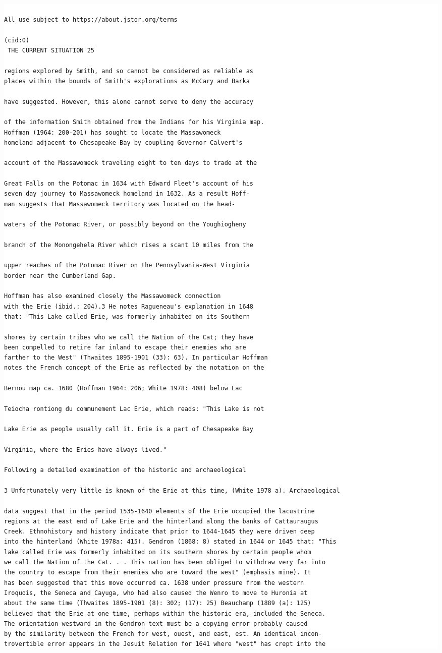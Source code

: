  ~~~~~~~~~~ ~~~~~~~~~~~~~~~~~ I~~~~~~~~~~~~~~~P

All use subject to https://about.jstor.org/terms

(cid:0)
 THE CURRENT SITUATION 25

 regions explored by Smith, and so cannot be considered as reliable as
 places within the bounds of Smith's explorations as McCary and Barka

 have suggested. However, this alone cannot serve to deny the accuracy

 of the information Smith obtained from the Indians for his Virginia map.
 Hoffman (1964: 200-201) has sought to locate the Massawomeck
 homeland adjacent to Chesapeake Bay by coupling Governor Calvert's

 account of the Massawomeck traveling eight to ten days to trade at the

 Great Falls on the Potomac in 1634 with Edward Fleet's account of his
 seven day journey to Massawomeck homeland in 1632. As a result Hoff-
 man suggests that Massawomeck territory was located on the head-

 waters of the Potomac River, or possibly beyond on the Youghiogheny

 branch of the Monongehela River which rises a scant 10 miles from the

 upper reaches of the Potomac River on the Pennsylvania-West Virginia
 border near the Cumberland Gap.

 Hoffman has also examined closely the Massawomeck connection
 with the Erie (ibid.: 204).3 He notes Ragueneau's explanation in 1648
 that: "This Lake called Erie, was formerly inhabited on its Southern

 shores by certain tribes who we call the Nation of the Cat; they have
 been compelled to retire far inland to escape their enemies who are
 farther to the West" (Thwaites 1895-1901 (33): 63). In particular Hoffman
 notes the French concept of the Erie as reflected by the notation on the

 Bernou map ca. 1680 (Hoffman 1964: 206; White 1978: 408) below Lac

 Teiocha rontiong du communement Lac Erie, which reads: "This Lake is not

 Lake Erie as people usually call it. Erie is a part of Chesapeake Bay

 Virginia, where the Eries have always lived."

 Following a detailed examination of the historic and archaeological

 3 Unfortunately very little is known of the Erie at this time, (White 1978 a). Archaeological

 data suggest that in the period 1535-1640 elements of the Erie occupied the lacustrine
 regions at the east end of Lake Erie and the hinterland along the banks of Cattauraugus
 Creek. Ethnohistory and history indicate that prior to 1644-1645 they were driven deep
 into the hinterland (White 1978a: 415). Gendron (1868: 8) stated in 1644 or 1645 that: "This
 lake called Erie was formerly inhabited on its southern shores by certain people whom
 we call the Nation of the Cat. . . This nation has been obliged to withdraw very far into
 the country to escape from their enemies who are toward the west" (emphasis mine). It
 has been suggested that this move occurred ca. 1638 under pressure from the western
 Iroquois, the Seneca and Cayuga, who had also caused the Wenro to move to Huronia at
 about the same time (Thwaites 1895-1901 (8): 302; (17): 25) Beauchamp (1889 (a): 125)
 believed that the Erie at one time, perhaps within the historic era, included the Seneca.
 The orientation westward in the Gendron text must be a copying error probably caused
 by the similarity between the French for west, ouest, and east, est. An identical incon-
 trovertible error appears in the Jesuit Relation for 1641 where "west" has crept into the
 ~~~~~~~~~~